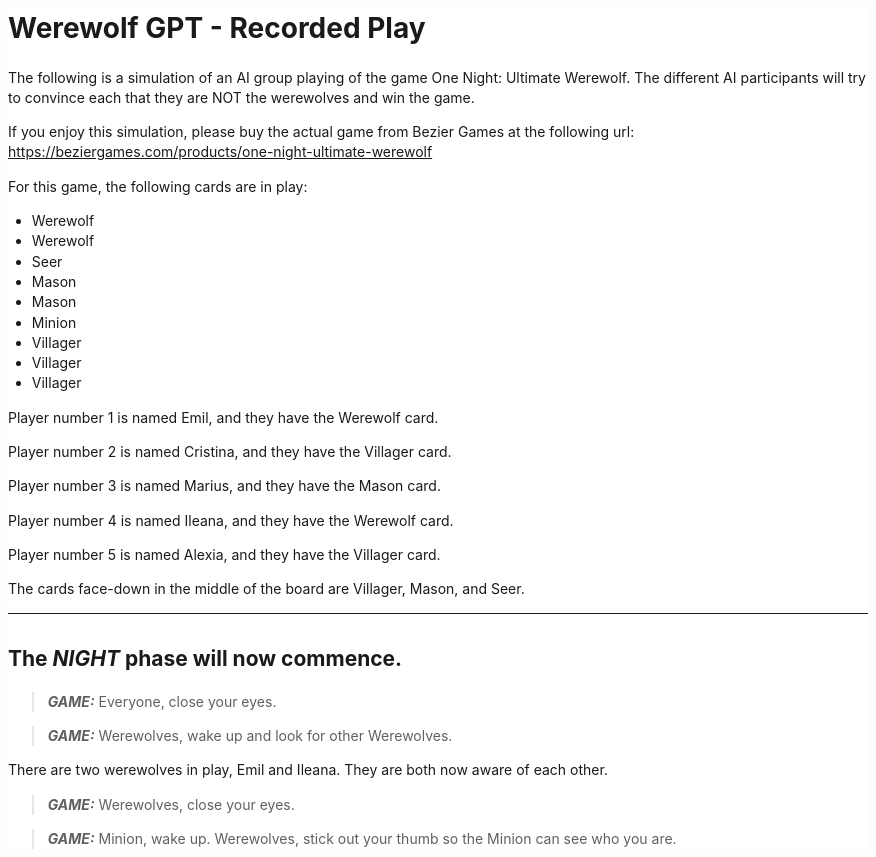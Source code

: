 # Werewolf GPT - Recorded Play



The following is a simulation of an AI group playing of the game One Night: Ultimate Werewolf. The different AI participants will try to convince each that they are NOT the werewolves and win the game.

If you enjoy this simulation, please buy the actual game from Bezier Games at the following url: https://beziergames.com/products/one-night-ultimate-werewolf

For this game, the following cards are in play:


* Werewolf
* Werewolf
* Seer
* Mason
* Mason
* Minion
* Villager
* Villager
* Villager


Player number 1 is named Emil, and they have the Werewolf card.


Player number 2 is named Cristina, and they have the Villager card.


Player number 3 is named Marius, and they have the Mason card.


Player number 4 is named Ileana, and they have the Werewolf card.


Player number 5 is named Alexia, and they have the Villager card.


The cards face-down in the middle of the board are Villager, Mason, and Seer.


---

## The ***NIGHT*** phase will now commence.


>***GAME:*** Everyone, close your eyes.


>***GAME:*** Werewolves, wake up and look for other Werewolves.


There are two werewolves in play, Emil and Ileana. They are both now aware of each other.


>***GAME:*** Werewolves, close your eyes.


>***GAME:*** Minion, wake up. Werewolves, stick out your thumb so the Minion can see who you are.

